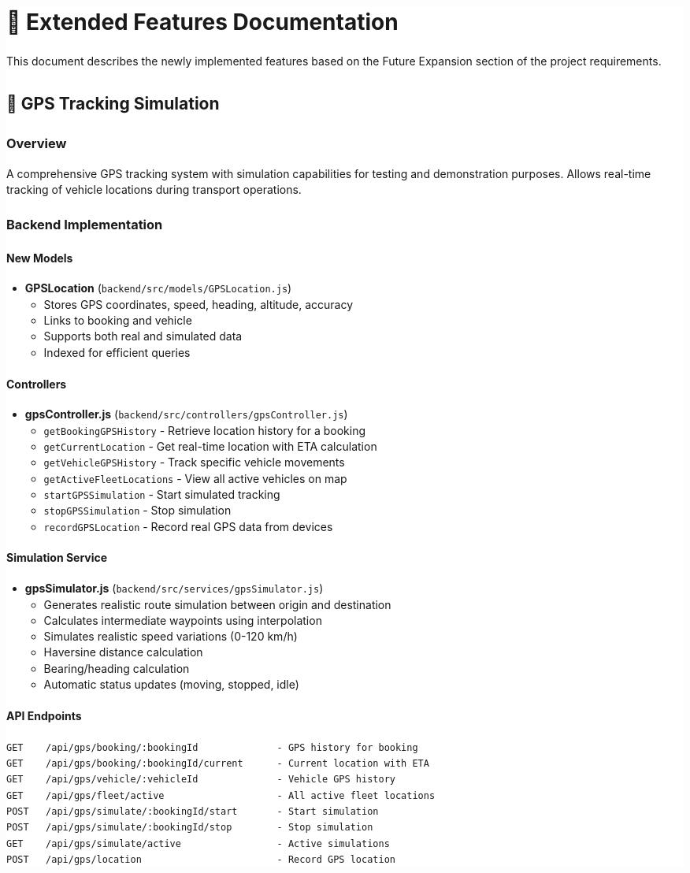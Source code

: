 # 🚀 Extended Features Documentation

This document describes the newly implemented features based on the Future Expansion section of the project requirements.

## 📍 GPS Tracking Simulation

### Overview
A comprehensive GPS tracking system with simulation capabilities for testing and demonstration purposes. Allows real-time tracking of vehicle locations during transport operations.

### Backend Implementation

#### New Models
- **GPSLocation** (`backend/src/models/GPSLocation.js`)
  - Stores GPS coordinates, speed, heading, altitude, accuracy
  - Links to booking and vehicle
  - Supports both real and simulated data
  - Indexed for efficient queries

#### Controllers
- **gpsController.js** (`backend/src/controllers/gpsController.js`)
  - `getBookingGPSHistory` - Retrieve location history for a booking
  - `getCurrentLocation` - Get real-time location with ETA calculation
  - `getVehicleGPSHistory` - Track specific vehicle movements
  - `getActiveFleetLocations` - View all active vehicles on map
  - `startGPSSimulation` - Start simulated tracking
  - `stopGPSSimulation` - Stop simulation
  - `recordGPSLocation` - Record real GPS data from devices

#### Simulation Service
- **gpsSimulator.js** (`backend/src/services/gpsSimulator.js`)
  - Generates realistic route simulation between origin and destination
  - Calculates intermediate waypoints using interpolation
  - Simulates realistic speed variations (0-120 km/h)
  - Haversine distance calculation
  - Bearing/heading calculation
  - Automatic status updates (moving, stopped, idle)

#### API Endpoints
```
GET    /api/gps/booking/:bookingId              - GPS history for booking
GET    /api/gps/booking/:bookingId/current      - Current location with ETA
GET    /api/gps/vehicle/:vehicleId              - Vehicle GPS history
GET    /api/gps/fleet/active                    - All active fleet locations
POST   /api/gps/simulate/:bookingId/start       - Start simulation
POST   /api/gps/simulate/:bookingId/stop        - Stop simulation
GET    /api/gps/simulate/active                 - Active simulations
POST   /api/gps/location                        - Record GPS location
```
